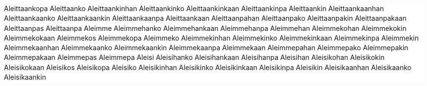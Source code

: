 Aleittaankopa
Aleittaanko
Aleittaankinhan
Aleittaankinko
Aleittaankinkaan
Aleittaankinpa
Aleittaankin
Aleittaankaanhan
Aleittaankaanko
Aleittaankaankin
Aleittaankaanpa
Aleittaankaan
Aleittaanpahan
Aleittaanpako
Aleittaanpakin
Aleittaanpakaan
Aleittaanpas
Aleittaanpa
Aleimme
Aleimmehanko
Aleimmehankaan
Aleimmehanpa
Aleimmehan
Aleimmekohan
Aleimmekokin
Aleimmekokaan
Aleimmekos
Aleimmekopa
Aleimmeko
Aleimmekinhan
Aleimmekinko
Aleimmekinkaan
Aleimmekinpa
Aleimmekin
Aleimmekaanhan
Aleimmekaanko
Aleimmekaankin
Aleimmekaanpa
Aleimmekaan
Aleimmepahan
Aleimmepako
Aleimmepakin
Aleimmepakaan
Aleimmepas
Aleimmepa
Aleisi
Aleisihanko
Aleisihankaan
Aleisihanpa
Aleisihan
Aleisikohan
Aleisikokin
Aleisikokaan
Aleisikos
Aleisikopa
Aleisiko
Aleisikinhan
Aleisikinko
Aleisikinkaan
Aleisikinpa
Aleisikin
Aleisikaanhan
Aleisikaanko
Aleisikaankin